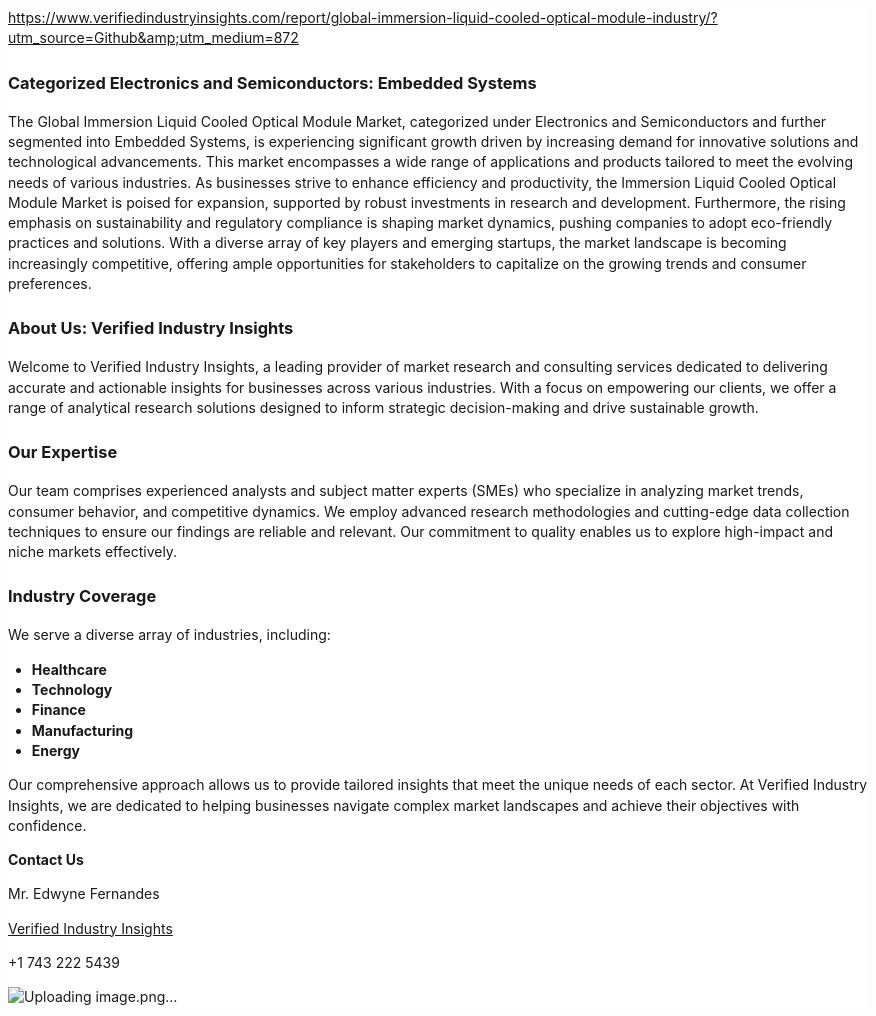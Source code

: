 </strong><a href="https://www.verifiedindustryinsights.com/report/global-immersion-liquid-cooled-optical-module-industry/?utm_source=Github&amp;utm_medium=872">https://www.verifiedindustryinsights.com/report/global-immersion-liquid-cooled-optical-module-industry/?utm_source=Github&amp;utm_medium=872</a>&nbsp;</p><h3>Categorized Electronics and Semiconductors: Embedded Systems </h3><p>The Global Immersion Liquid Cooled Optical Module Market, categorized under Electronics and Semiconductors and further segmented into Embedded Systems, is experiencing significant growth driven by increasing demand for innovative solutions and technological advancements. This market encompasses a wide range of applications and products tailored to meet the evolving needs of various industries. As businesses strive to enhance efficiency and productivity, the Immersion Liquid Cooled Optical Module Market is poised for expansion, supported by robust investments in research and development. Furthermore, the rising emphasis on sustainability and regulatory compliance is shaping market dynamics, pushing companies to adopt eco-friendly practices and solutions. With a diverse array of key players and emerging startups, the market landscape is becoming increasingly competitive, offering ample opportunities for stakeholders to capitalize on the growing trends and consumer preferences.</p><h3>About Us: Verified Industry Insights</h3><p>Welcome to Verified Industry Insights, a leading provider of market research and consulting services dedicated to delivering accurate and actionable insights for businesses across various industries. With a focus on empowering our clients, we offer a range of analytical research solutions designed to inform strategic decision-making and drive sustainable growth.</p><h3>Our Expertise</h3><p>Our team comprises experienced analysts and subject matter experts (SMEs) who specialize in analyzing market trends, consumer behavior, and competitive dynamics. We employ advanced research methodologies and cutting-edge data collection techniques to ensure our findings are reliable and relevant. Our commitment to quality enables us to explore high-impact and niche markets effectively.</p><h3>Industry Coverage</h3><p>We serve a diverse array of industries, including:</p><ul><li><strong>Healthcare</strong></li><li><strong>Technology</strong></li><li><strong>Finance</strong></li><li><strong>Manufacturing</strong></li><li><strong>Energy</strong></li></ul><p>Our comprehensive approach allows us to provide tailored insights that meet the unique needs of each sector. At Verified Industry Insights, we are dedicated to helping businesses navigate complex market landscapes and achieve their objectives with confidence.</p><p><strong>Contact Us</strong></p><p>Mr. Edwyne Fernandes</p><p><a href="https://www.verifiedindustryinsights.com/">Verified Industry Insights</a></p><p>+1 743 222 5439</p>
![Uploading image.png…]()
